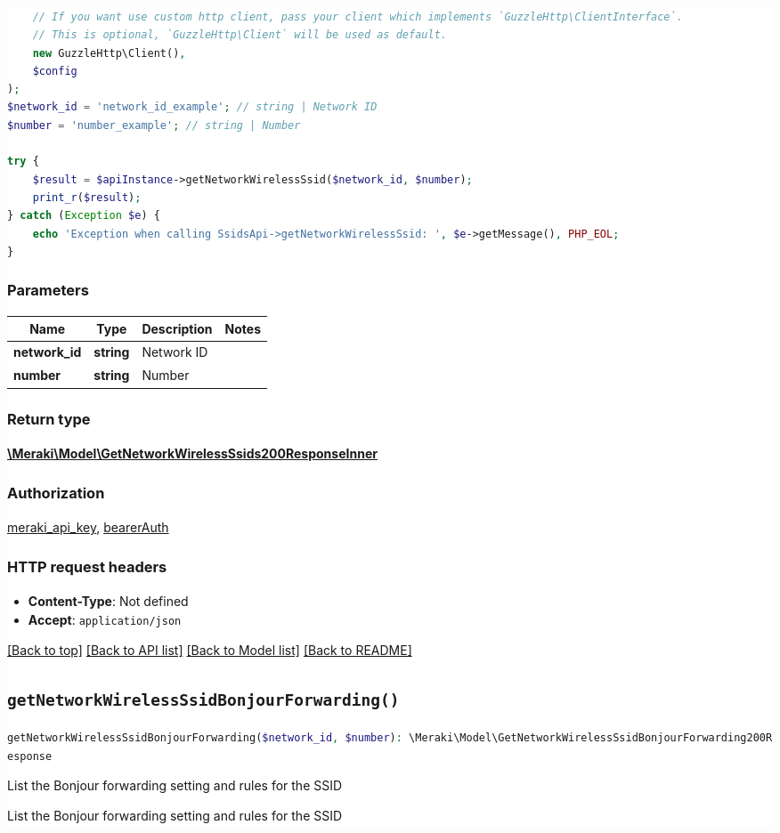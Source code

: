 ```php
    // If you want use custom http client, pass your client which implements `GuzzleHttp\ClientInterface`.
    // This is optional, `GuzzleHttp\Client` will be used as default.
    new GuzzleHttp\Client(),
    $config
);
$network_id = 'network_id_example'; // string | Network ID
$number = 'number_example'; // string | Number

try {
    $result = $apiInstance->getNetworkWirelessSsid($network_id, $number);
    print_r($result);
} catch (Exception $e) {
    echo 'Exception when calling SsidsApi->getNetworkWirelessSsid: ', $e->getMessage(), PHP_EOL;
}
```

### Parameters

| Name | Type | Description  | Notes |
| ------------- | ------------- | ------------- | ------------- |
| **network_id** | **string**| Network ID | |
| **number** | **string**| Number | |

### Return type

[**\Meraki\Model\GetNetworkWirelessSsids200ResponseInner**](../Model/GetNetworkWirelessSsids200ResponseInner.md)

### Authorization

[meraki_api_key](../../README.md#meraki_api_key), [bearerAuth](../../README.md#bearerAuth)

### HTTP request headers

- **Content-Type**: Not defined
- **Accept**: `application/json`

[[Back to top]](#) [[Back to API list]](../../README.md#endpoints)
[[Back to Model list]](../../README.md#models)
[[Back to README]](../../README.md)

## `getNetworkWirelessSsidBonjourForwarding()`

```php
getNetworkWirelessSsidBonjourForwarding($network_id, $number): \Meraki\Model\GetNetworkWirelessSsidBonjourForwarding200Response
```

List the Bonjour forwarding setting and rules for the SSID

List the Bonjour forwarding setting and rules for the SSID

